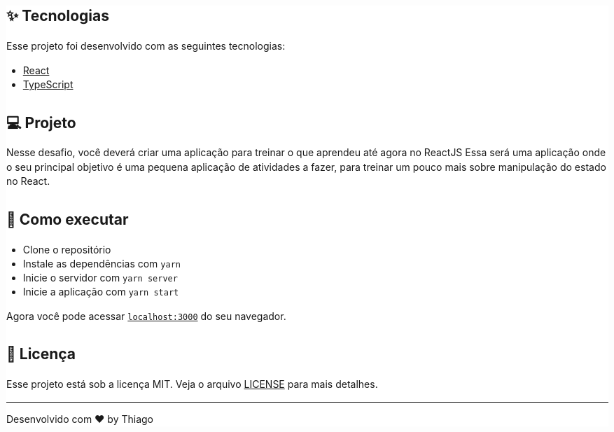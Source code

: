 ## ✨ Tecnologias

Esse projeto foi desenvolvido com as seguintes tecnologias:

- [React](https://reactjs.org)
- [TypeScript](https://www.typescriptlang.org/)

## 💻 Projeto
Nesse desafio, você deverá criar uma aplicação para treinar o que aprendeu até agora no ReactJS
Essa será uma aplicação onde o seu principal objetivo é uma pequena aplicação de atividades a fazer, 
para treinar um pouco mais sobre manipulação do estado no React.

## 🚀 Como executar

- Clone o repositório
- Instale as dependências com `yarn`
- Inicie o servidor com `yarn server`
- Inicie a aplicação com `yarn start`

Agora você pode acessar [`localhost:3000`](http://localhost:3000) do seu navegador.

## 📄 Licença

Esse projeto está sob a licença MIT. Veja o arquivo [LICENSE](LICENSE.md) para mais detalhes.

---

Desenvolvido com ♥ by Thiago
